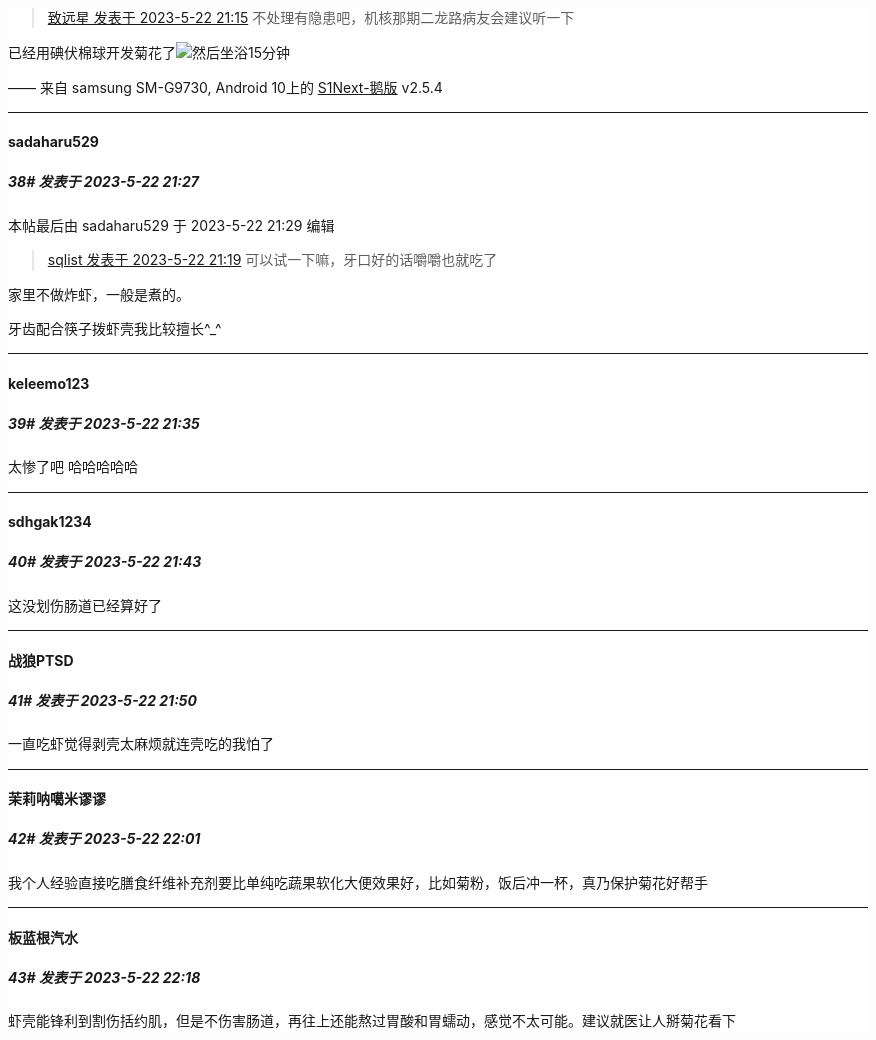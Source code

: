 <blockquote><a href="httphttps://bbs.saraba1st.com/2b/forum.php?mod=redirect&amp;goto=findpost&amp;pid=60950468&amp;ptid=2135420" target="_blank">致远星 发表于 2023-5-22 21:15</a>
不处理有隐患吧，机核那期二龙路病友会建议听一下</blockquote>
已经用碘伏棉球开发菊花了<img src="https://static.saraba1st.com/image/smiley/face2017/021.png" referrerpolicy="no-referrer">然后坐浴15分钟

—— 来自 samsung SM-G9730, Android 10上的 [S1Next-鹅版](https://github.com/ykrank/S1-Next/releases) v2.5.4

*****

####  sadaharu529  
##### 38#       发表于 2023-5-22 21:27

 本帖最后由 sadaharu529 于 2023-5-22 21:29 编辑 
<blockquote><a href="httphttps://bbs.saraba1st.com/2b/forum.php?mod=redirect&amp;goto=findpost&amp;pid=60950519&amp;ptid=2135420" target="_blank">sqlist 发表于 2023-5-22 21:19</a>
可以试一下嘛，牙口好的话嚼嚼也就吃了</blockquote>
家里不做炸虾，一般是煮的。

牙齿配合筷子拨虾壳我比较擅长^_^

*****

####  keleemo123  
##### 39#       发表于 2023-5-22 21:35

太惨了吧 哈哈哈哈哈

*****

####  sdhgak1234  
##### 40#       发表于 2023-5-22 21:43

这没划伤肠道已经算好了

*****

####  战狼PTSD  
##### 41#       发表于 2023-5-22 21:50

一直吃虾觉得剥壳太麻烦就连壳吃的我怕了

*****

####  茉莉呐噶米谬谬  
##### 42#       发表于 2023-5-22 22:01

我个人经验直接吃膳食纤维补充剂要比单纯吃蔬果软化大便效果好，比如菊粉，饭后冲一杯，真乃保护菊花好帮手

*****

####  板蓝根汽水  
##### 43#       发表于 2023-5-22 22:18

虾壳能锋利到割伤括约肌，但是不伤害肠道，再往上还能熬过胃酸和胃蠕动，感觉不太可能。建议就医让人掰菊花看下
